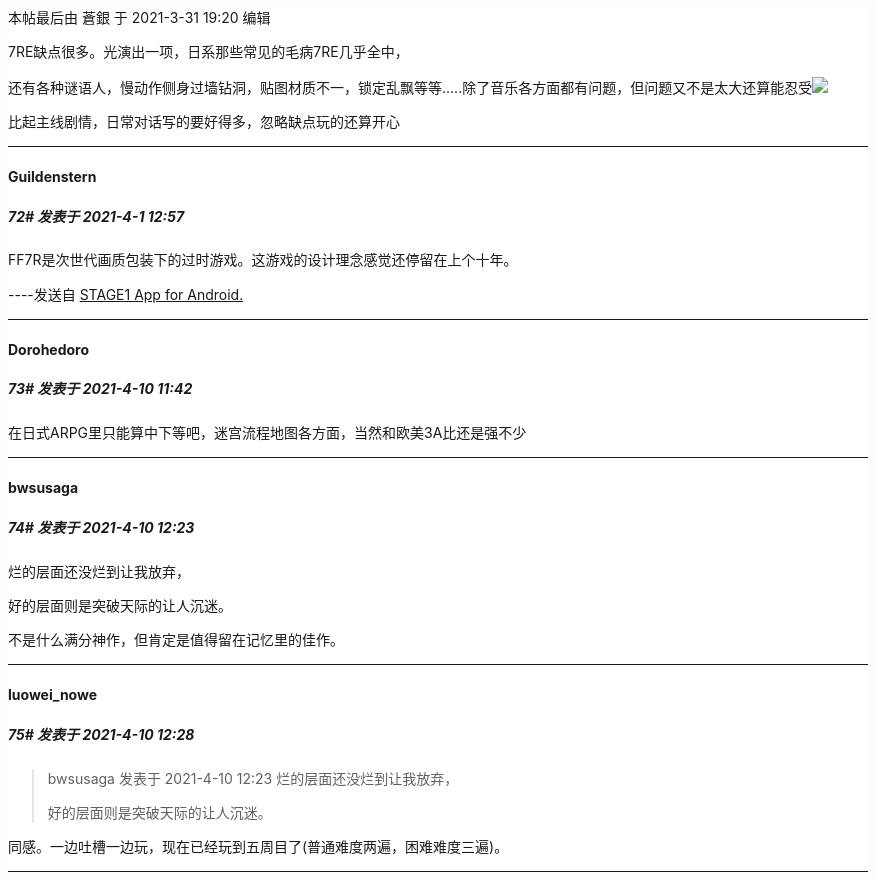 
 本帖最后由 蒼銀 于 2021-3-31 19:20 编辑 

7RE缺点很多。光演出一项，日系那些常见的毛病7RE几乎全中，

还有各种谜语人，慢动作侧身过墙钻洞，贴图材质不一，锁定乱飘等等.....除了音乐各方面都有问题，但问题又不是太大还算能忍受<img src="https://static.saraba1st.com/image/smiley/face2017/125.png" referrerpolicy="no-referrer">

比起主线剧情，日常对话写的要好得多，忽略缺点玩的还算开心


-----

####  Guildenstern  
##### 72#       发表于 2021-4-1 12:57


FF7R是次世代画质包装下的过时游戏。这游戏的设计理念感觉还停留在上个十年。


----发送自 [STAGE1 App for Android.](http://stage1.5j4m.com/?1.37)


-----

####  Dorohedoro  
##### 73#       发表于 2021-4-10 11:42


在日式ARPG里只能算中下等吧，迷宫流程地图各方面，当然和欧美3A比还是强不少


-----

####  bwsusaga  
##### 74#       发表于 2021-4-10 12:23


烂的层面还没烂到让我放弃，

好的层面则是突破天际的让人沉迷。


不是什么满分神作，但肯定是值得留在记忆里的佳作。


-----

####  luowei_nowe  
##### 75#       发表于 2021-4-10 12:28


<blockquote>bwsusaga 发表于 2021-4-10 12:23
烂的层面还没烂到让我放弃，

好的层面则是突破天际的让人沉迷。

</blockquote>
同感。一边吐槽一边玩，现在已经玩到五周目了(普通难度两遍，困难难度三遍)。


-----
